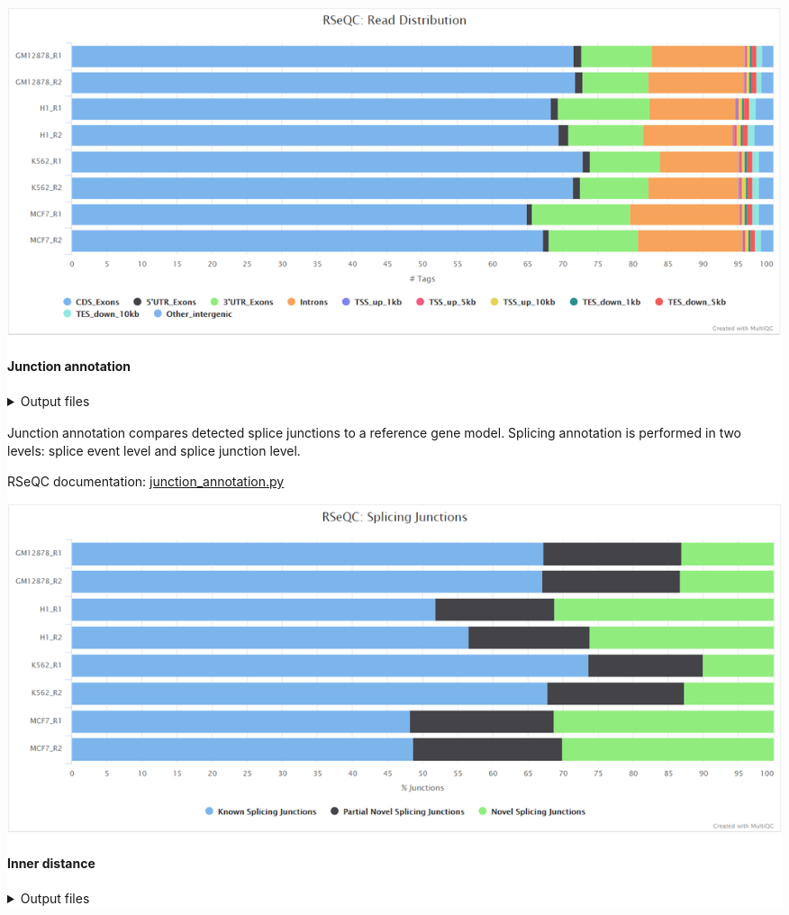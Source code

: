 ![MultiQC - RSeQC read distribution plot](images/mqc_rseqc_readdistribution.png)

#### Junction annotation

<details markdown="1"><summary>Output files</summary></details>

Junction annotation compares detected splice junctions to a reference gene model. Splicing annotation is performed in two levels: splice event level and splice junction level.

RSeQC documentation: [junction_annotation.py](http://rseqc.sourceforge.net/#junction-annotation-py)

![MultiQC - RSeQC junction annotation plot](images/mqc_rseqc_junctionannotation.png)

#### Inner distance

<details markdown="1"><summary>Output files</summary></details>
